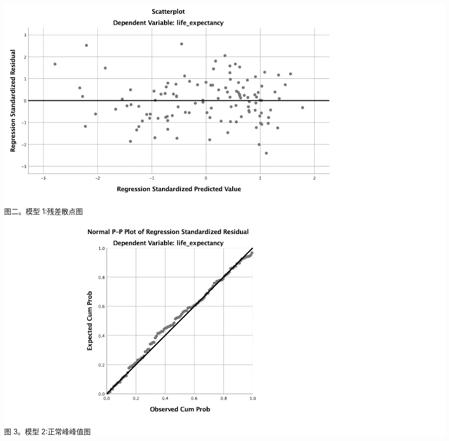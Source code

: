 ![](img/f7159adf3aa88e7a1f60838decffbad7.png)

图二。模型 1:残差散点图

![](img/abdc49e659e2f8c42c129476050a786f.png)

图 3。模型 2:正常峰峰值图
